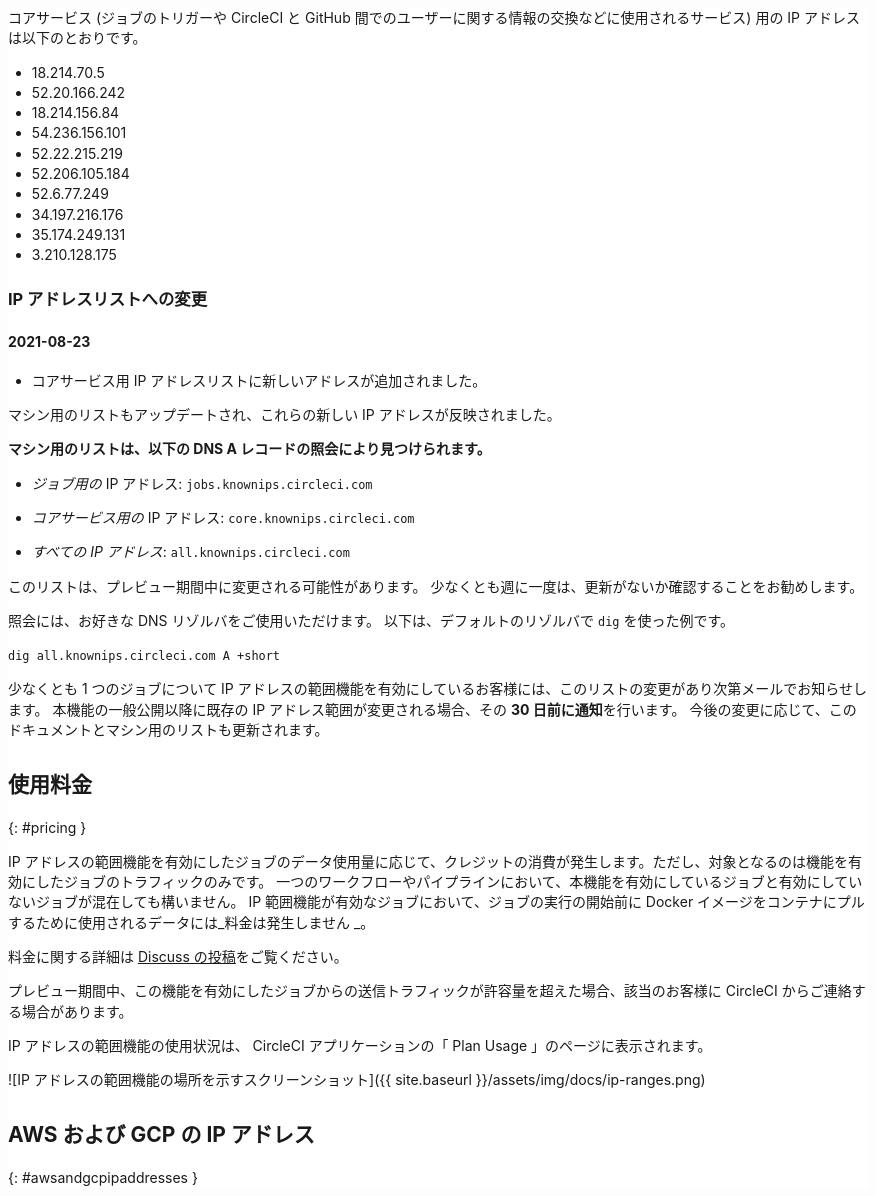 コアサービス (ジョブのトリガーや CircleCI と GitHub 間でのユーザーに関する情報の交換などに使用されるサービス) 用の IP アドレスは以下のとおりです。

- 18.214.70.5
- 52.20.166.242
- 18.214.156.84
- 54.236.156.101
- 52.22.215.219
- 52.206.105.184
- 52.6.77.249
- 34.197.216.176
- 35.174.249.131
- 3.210.128.175

### IP アドレスリストへの変更

#### 2021-08-23
* コアサービス用 IP アドレスリストに新しいアドレスが追加されました。

マシン用のリストもアップデートされ、これらの新しい IP アドレスが反映されました。

**マシン用のリストは、以下の DNS A レコードの照会により見つけられます。**

- *ジョブ用の* IP アドレス: `jobs.knownips.circleci.com`

- *コアサービス用の* IP アドレス: `core.knownips.circleci.com`

- *すべての IP アドレス*: `all.knownips.circleci.com`

このリストは、プレビュー期間中に変更される可能性があります。 少なくとも週に一度は、更新がないか確認することをお勧めします。

照会には、お好きな DNS リゾルバをご使用いただけます。 以下は、デフォルトのリゾルバで `dig` を使った例です。

```
dig all.knownips.circleci.com A +short
```

少なくとも 1 つのジョブについて IP アドレスの範囲機能を有効にしているお客様には、このリストの変更があり次第メールでお知らせします。 本機能の一般公開以降に既存の IP アドレス範囲が変更される場合、その **30 日前に通知**を行います。 今後の変更に応じて、このドキュメントとマシン用のリストも更新されます。

## 使用料金
{: #pricing }

IP アドレスの範囲機能を有効にしたジョブのデータ使用量に応じて、クレジットの消費が発生します。ただし、対象となるのは機能を有効にしたジョブのトラフィックのみです。 一つのワークフローやパイプラインにおいて、本機能を有効にしているジョブと有効にしていないジョブが混在しても構いません。  IP 範囲機能が有効なジョブにおいて、ジョブの実行の開始前に Docker イメージをコンテナにプルするために使用されるデータには_料金は発生しません _。

料金に関する詳細は [Discuss の投稿](https://discuss.circleci.com/t/ip-ranges-pricing-model/42464)をご覧ください。

プレビュー期間中、この機能を有効にしたジョブからの送信トラフィックが許容量を超えた場合、該当のお客様に CircleCI からご連絡する場合があります。

IP アドレスの範囲機能の使用状況は、 CircleCI アプリケーションの「 Plan Usage 」のページに表示されます。

![IP アドレスの範囲機能の場所を示すスクリーンショット]({{ site.baseurl }}/assets/img/docs/ip-ranges.png)

## AWS および GCP の IP アドレス
{: #awsandgcpipaddresses }

